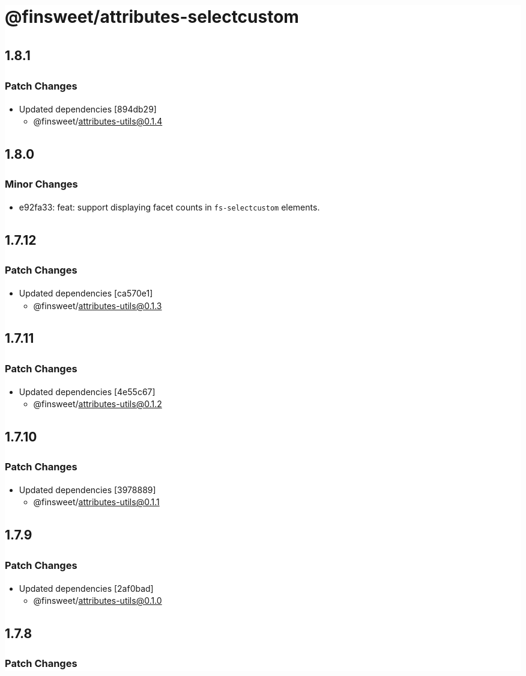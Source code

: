 # @finsweet/attributes-selectcustom

## 1.8.1

### Patch Changes

- Updated dependencies [894db29]
  - @finsweet/attributes-utils@0.1.4

## 1.8.0

### Minor Changes

- e92fa33: feat: support displaying facet counts in `fs-selectcustom` elements.

## 1.7.12

### Patch Changes

- Updated dependencies [ca570e1]
  - @finsweet/attributes-utils@0.1.3

## 1.7.11

### Patch Changes

- Updated dependencies [4e55c67]
  - @finsweet/attributes-utils@0.1.2

## 1.7.10

### Patch Changes

- Updated dependencies [3978889]
  - @finsweet/attributes-utils@0.1.1

## 1.7.9

### Patch Changes

- Updated dependencies [2af0bad]
  - @finsweet/attributes-utils@0.1.0

## 1.7.8

### Patch Changes
